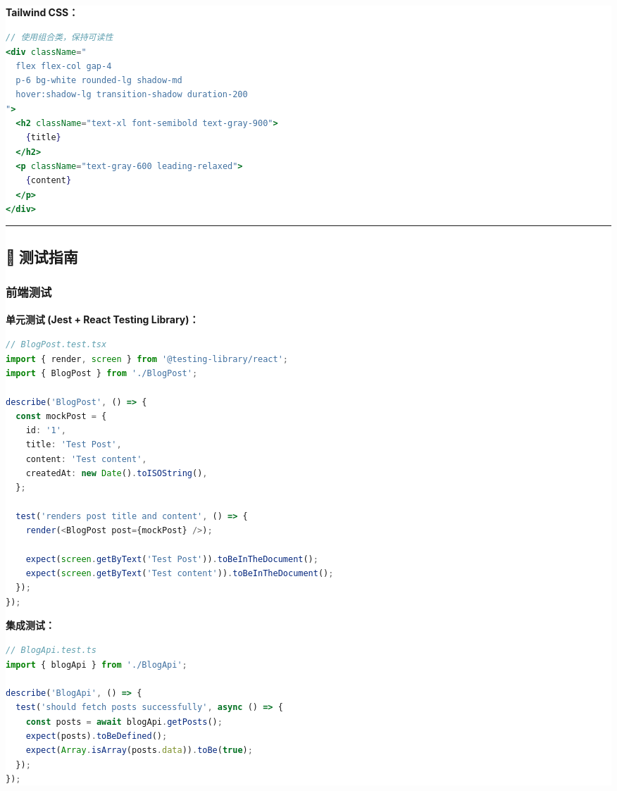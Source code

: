 **Tailwind CSS：**
```jsx
// 使用组合类，保持可读性
<div className="
  flex flex-col gap-4
  p-6 bg-white rounded-lg shadow-md
  hover:shadow-lg transition-shadow duration-200
">
  <h2 className="text-xl font-semibold text-gray-900">
    {title}
  </h2>
  <p className="text-gray-600 leading-relaxed">
    {content}
  </p>
</div>
```

---

## 🧪 测试指南

### 前端测试

**单元测试 (Jest + React Testing Library)：**
```typescript
// BlogPost.test.tsx
import { render, screen } from '@testing-library/react';
import { BlogPost } from './BlogPost';

describe('BlogPost', () => {
  const mockPost = {
    id: '1',
    title: 'Test Post',
    content: 'Test content',
    createdAt: new Date().toISOString(),
  };

  test('renders post title and content', () => {
    render(<BlogPost post={mockPost} />);

    expect(screen.getByText('Test Post')).toBeInTheDocument();
    expect(screen.getByText('Test content')).toBeInTheDocument();
  });
});
```

**集成测试：**
```typescript
// BlogApi.test.ts
import { blogApi } from './BlogApi';

describe('BlogApi', () => {
  test('should fetch posts successfully', async () => {
    const posts = await blogApi.getPosts();
    expect(posts).toBeDefined();
    expect(Array.isArray(posts.data)).toBe(true);
  });
});
```
